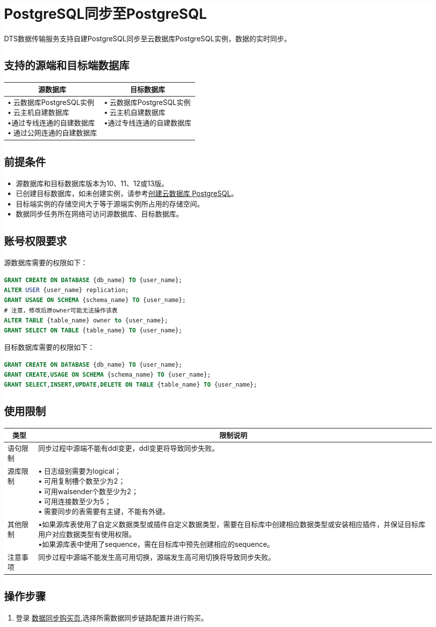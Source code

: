 # PostgreSQL同步至PostgreSQL

DTS数据传输服务支持自建PostgreSQL同步至云数据库PostgreSQL实例，数据的实时同步。

## 支持的源端和目标端数据库

| 源数据库     | 目标数据库     |
| ------| ----- |
| &bull; 云数据库PostgreSQL实例</br> &bull; 云主机自建数据库</br> &bull;通过专线连通的自建数据库 </br> &bull; 通过公网连通的自建数据库 | &bull; 云数据库PostgreSQL实例</br> &bull; 云主机自建数据库</br> &bull;通过专线连通的自建数据库 </br>|

## 前提条件

* 源数据库和目标数据库版本为10、11、12或13版。
* 已创建目标数据库，如未创建实例，请参考[创建云数据库 PostgreSQL](https://docs.jdcloud.com/rds/create-instance)。
* 目标端实例的存储空间大于等于源端实例所占用的存储空间。
* 数据同步任务所在网络可访问源数据库、目标数据库。

## 账号权限要求

源数据库需要的权限如下：

```sql
GRANT CREATE ON DATABASE {db_name} TO {user_name};
ALTER USER {user_name} replication;
GRANT USAGE ON SCHEMA {schema_name} TO {user_name};
# 注意，修改后原owner可能无法操作该表
ALTER TABLE {table_name} owner to {user_name};
GRANT SELECT ON TABLE {table_name} TO {user_name};
```

目标数据库需要的权限如下：

```sql
GRANT CREATE ON DATABASE {db_name} TO {user_name};
GRANT CREATE,USAGE ON SCHEMA {schema_name} TO {user_name};
GRANT SELECT,INSERT,UPDATE,DELETE ON TABLE {table_name} TO {user_name};
```

## 使用限制

| 类型     | 限制说明   |
| -------- | ---------- |
| 语句限制 | 同步过程中源端不能有ddl变更，ddl变更将导致同步失败。         |
| 源库限制 | &bull; 日志级别需要为logical；</br>&bull; 可用复制槽个数至少为2；</br>&bull; 可用walsender个数至少为2；</br>&bull; 可用连接数至少为5；</br>&bull; 需要同步的表需要有主键，不能有外键。 |
| 其他限制 | &bull;如果源库表使用了自定义数据类型或插件自定义数据类型，需要在目标库中创建相应数据类型或安装相应插件，并保证目标库用户对应数据类型有使用权限。</br>&bull;如果源库表中使用了sequence，需在目标库中预先创建相应的sequence。 |
| 注意事项 | 同步过程中源端不能发生高可用切换，源端发生高可用切换将导致同步失败。 |

## 操作步骤
1. 登录 [数据同步购买页](https://ddts-console.jdcloud.com/syncCreate),选择所需数据同步链路配置并进行购买。
